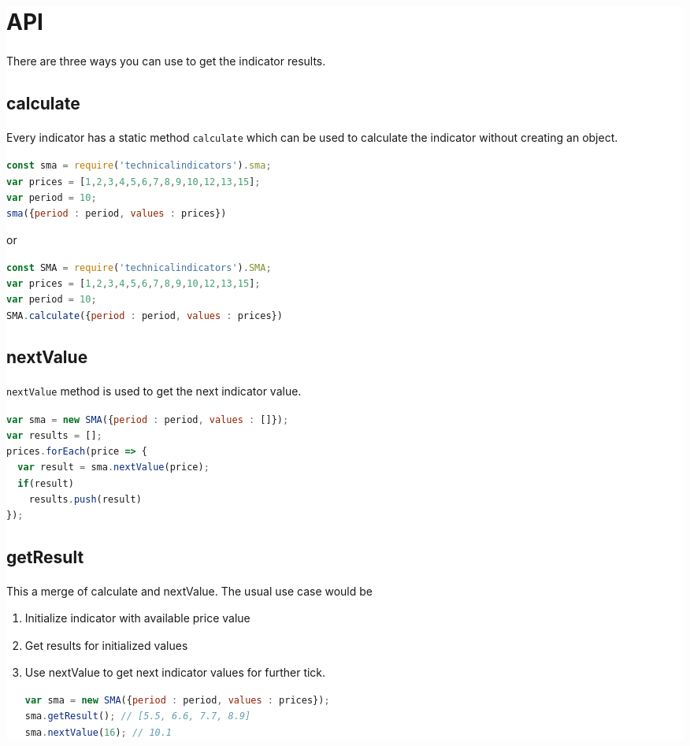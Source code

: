 
# API

There are three ways you can use to get the indicator results.

## calculate

Every indicator has a static method `calculate` which can be used to calculate the indicator without creating an object.

``` javascript
const sma = require('technicalindicators').sma;
var prices = [1,2,3,4,5,6,7,8,9,10,12,13,15];
var period = 10;
sma({period : period, values : prices})
```

or

``` javascript
const SMA = require('technicalindicators').SMA;
var prices = [1,2,3,4,5,6,7,8,9,10,12,13,15];
var period = 10;
SMA.calculate({period : period, values : prices})
```

## nextValue

`nextValue` method is used to get the next indicator value.

``` javascript
var sma = new SMA({period : period, values : []});
var results = [];
prices.forEach(price => {
  var result = sma.nextValue(price);
  if(result)
    results.push(result)
});
```

## getResult

This a merge of calculate and nextValue. The usual use case would be

1. Initialize indicator with available price value

1. Get results for initialized values

1. Use nextValue to get next indicator values for further tick.

    ``` javascript
    var sma = new SMA({period : period, values : prices});
    sma.getResult(); // [5.5, 6.6, 7.7, 8.9]
    sma.nextValue(16); // 10.1
    ```
